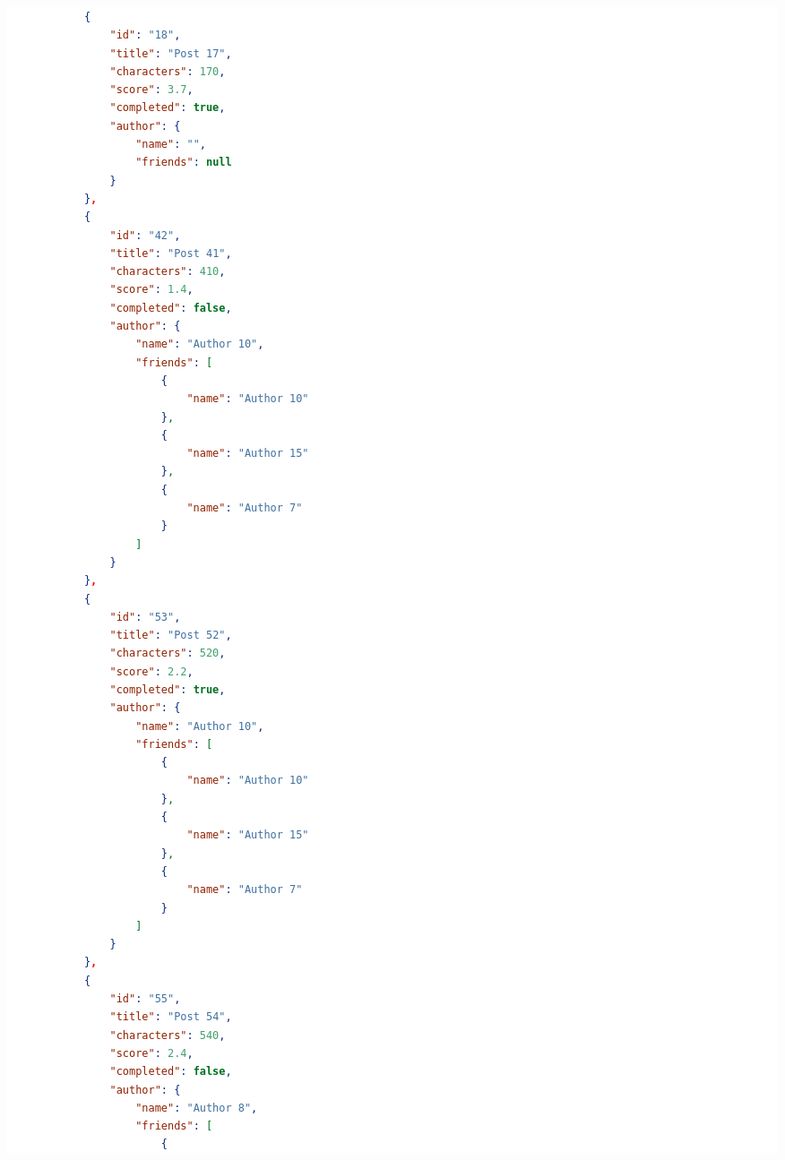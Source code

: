 ```json
			{
				"id": "18",
				"title": "Post 17",
				"characters": 170,
				"score": 3.7,
				"completed": true,
				"author": {
					"name": "",
					"friends": null
				}
			},
			{
				"id": "42",
				"title": "Post 41",
				"characters": 410,
				"score": 1.4,
				"completed": false,
				"author": {
					"name": "Author 10",
					"friends": [
						{
							"name": "Author 10"
						},
						{
							"name": "Author 15"
						},
						{
							"name": "Author 7"
						}
					]
				}
			},
			{
				"id": "53",
				"title": "Post 52",
				"characters": 520,
				"score": 2.2,
				"completed": true,
				"author": {
					"name": "Author 10",
					"friends": [
						{
							"name": "Author 10"
						},
						{
							"name": "Author 15"
						},
						{
							"name": "Author 7"
						}
					]
				}
			},
			{
				"id": "55",
				"title": "Post 54",
				"characters": 540,
				"score": 2.4,
				"completed": false,
				"author": {
					"name": "Author 8",
					"friends": [
						{
```